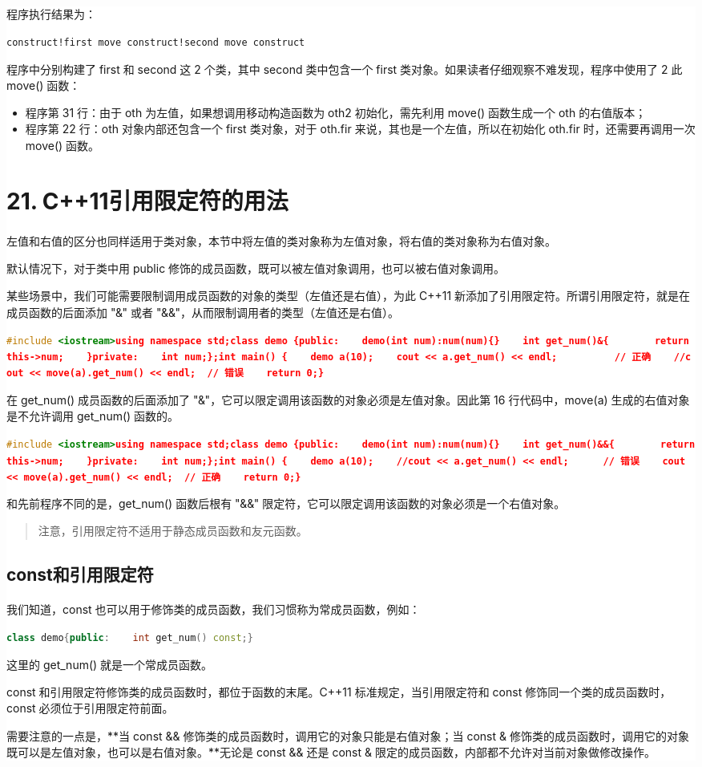 程序执行结果为：

```
construct!first move construct!second move construct
```

程序中分别构建了 first 和 second 这 2 个类，其中 second 类中包含一个 first 类对象。如果读者仔细观察不难发现，程序中使用了 2 此 move() 函数：

- 程序第 31 行：由于 oth 为左值，如果想调用移动构造函数为 oth2 初始化，需先利用 move() 函数生成一个 oth 的右值版本；
- 程序第 22 行：oth 对象内部还包含一个 first 类对象，对于 oth.fir 来说，其也是一个左值，所以在初始化 oth.fir 时，还需要再调用一次 move() 函数。





# 21. C++11引用限定符的用法

左值和右值的区分也同样适用于类对象，本节中将左值的类对象称为左值对象，将右值的类对象称为右值对象。

默认情况下，对于类中用 public 修饰的成员函数，既可以被左值对象调用，也可以被右值对象调用。

某些场景中，我们可能需要限制调用成员函数的对象的类型（左值还是右值），为此 C++11 新添加了引用限定符。所谓引用限定符，就是在成员函数的后面添加 "&" 或者 "&&"，从而限制调用者的类型（左值还是右值）。

```C++
#include <iostream>using namespace std;class demo {public:    demo(int num):num(num){}    int get_num()&{        return this->num;    }private:    int num;};int main() {    demo a(10);    cout << a.get_num() << endl;          // 正确    //cout << move(a).get_num() << endl;  // 错误    return 0;}
```

在 get_num() 成员函数的后面添加了 "&"，它可以限定调用该函数的对象必须是左值对象。因此第 16 行代码中，move(a) 生成的右值对象是不允许调用 get_num() 函数的。



```C++
#include <iostream>using namespace std;class demo {public:    demo(int num):num(num){}    int get_num()&&{        return this->num;    }private:    int num;};int main() {    demo a(10);    //cout << a.get_num() << endl;      // 错误    cout << move(a).get_num() << endl;  // 正确    return 0;}
```

和先前程序不同的是，get_num() 函数后根有 "&&" 限定符，它可以限定调用该函数的对象必须是一个右值对象。

> 注意，引用限定符不适用于静态成员函数和友元函数。
>
> 

## const和引用限定符

我们知道，const 也可以用于修饰类的成员函数，我们习惯称为常成员函数，例如：

```C++
class demo{public:    int get_num() const;}
```

这里的 get_num() 就是一个常成员函数。

const 和引用限定符修饰类的成员函数时，都位于函数的末尾。C++11 标准规定，当引用限定符和 const 修饰同一个类的成员函数时，const 必须位于引用限定符前面。

需要注意的一点是，**当 const && 修饰类的成员函数时，调用它的对象只能是右值对象；当 const & 修饰类的成员函数时，调用它的对象既可以是左值对象，也可以是右值对象。**无论是 const && 还是 const & 限定的成员函数，内部都不允许对当前对象做修改操作。
